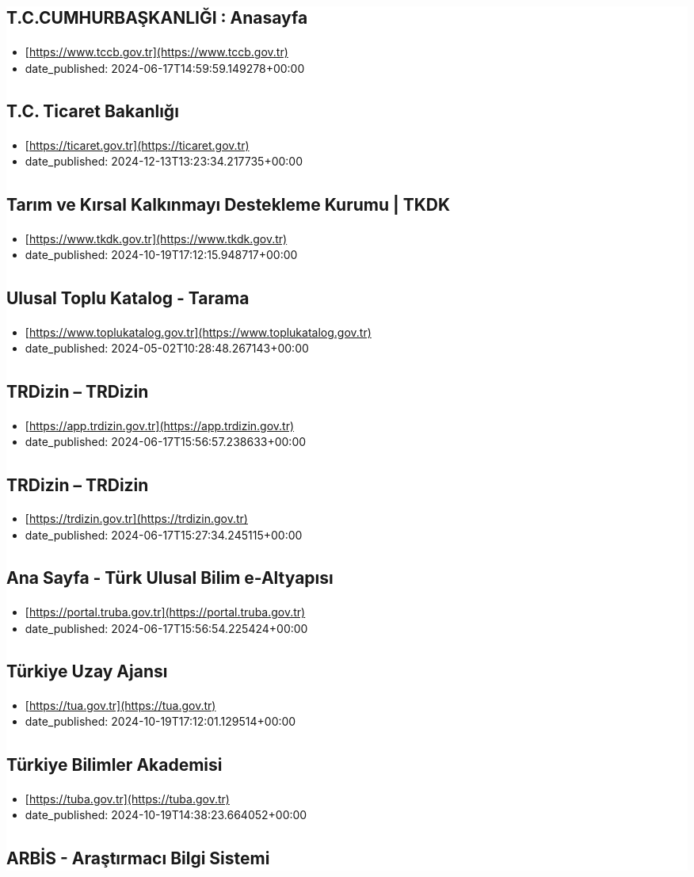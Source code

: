  ## T.C.CUMHURBAŞKANLIĞI : Anasayfa
 - [https://www.tccb.gov.tr](https://www.tccb.gov.tr)
 - date_published: 2024-06-17T14:59:59.149278+00:00

 ## T.C. Ticaret Bakanlığı
 - [https://ticaret.gov.tr](https://ticaret.gov.tr)
 - date_published: 2024-12-13T13:23:34.217735+00:00

 ## Tarım ve Kırsal Kalkınmayı Destekleme Kurumu | TKDK
 - [https://www.tkdk.gov.tr](https://www.tkdk.gov.tr)
 - date_published: 2024-10-19T17:12:15.948717+00:00

 ## Ulusal Toplu Katalog - Tarama
 - [https://www.toplukatalog.gov.tr](https://www.toplukatalog.gov.tr)
 - date_published: 2024-05-02T10:28:48.267143+00:00

 ## TRDizin – TRDizin
 - [https://app.trdizin.gov.tr](https://app.trdizin.gov.tr)
 - date_published: 2024-06-17T15:56:57.238633+00:00

 ## TRDizin – TRDizin
 - [https://trdizin.gov.tr](https://trdizin.gov.tr)
 - date_published: 2024-06-17T15:27:34.245115+00:00

 ## Ana Sayfa - Türk Ulusal Bilim e-Altyapısı
 - [https://portal.truba.gov.tr](https://portal.truba.gov.tr)
 - date_published: 2024-06-17T15:56:54.225424+00:00

 ## Türkiye Uzay Ajansı
 - [https://tua.gov.tr](https://tua.gov.tr)
 - date_published: 2024-10-19T17:12:01.129514+00:00

 ## Türkiye Bilimler Akademisi
 - [https://tuba.gov.tr](https://tuba.gov.tr)
 - date_published: 2024-10-19T14:38:23.664052+00:00

 ## ARBİS - Araştırmacı Bilgi Sistemi
